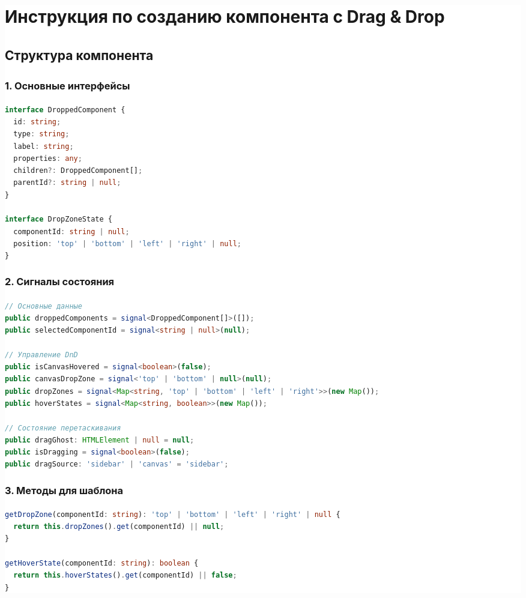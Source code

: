 # Инструкция по созданию компонента с Drag & Drop

## Структура компонента

### 1. Основные интерфейсы

```typescript
interface DroppedComponent {
  id: string;
  type: string;
  label: string;
  properties: any;
  children?: DroppedComponent[];
  parentId?: string | null;
}

interface DropZoneState {
  componentId: string | null;
  position: 'top' | 'bottom' | 'left' | 'right' | null;
}
```

### 2. Сигналы состояния

```typescript
// Основные данные
public droppedComponents = signal<DroppedComponent[]>([]);
public selectedComponentId = signal<string | null>(null);

// Управление DnD
public isCanvasHovered = signal<boolean>(false);
public canvasDropZone = signal<'top' | 'bottom' | null>(null);
public dropZones = signal<Map<string, 'top' | 'bottom' | 'left' | 'right'>>(new Map());
public hoverStates = signal<Map<string, boolean>>(new Map());

// Состояние перетаскивания
public dragGhost: HTMLElement | null = null;
public isDragging = signal<boolean>(false);
public dragSource: 'sidebar' | 'canvas' = 'sidebar';
```

### 3. Методы для шаблона

```typescript
getDropZone(componentId: string): 'top' | 'bottom' | 'left' | 'right' | null {
  return this.dropZones().get(componentId) || null;
}

getHoverState(componentId: string): boolean {
  return this.hoverStates().get(componentId) || false;
}
```
